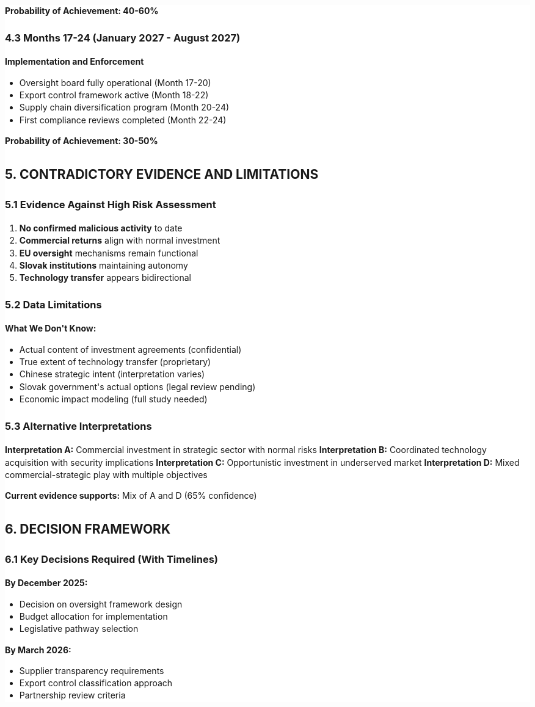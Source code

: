 **Probability of Achievement: 40-60%**

### 4.3 Months 17-24 (January 2027 - August 2027)

**Implementation and Enforcement**
- Oversight board fully operational (Month 17-20)
- Export control framework active (Month 18-22)
- Supply chain diversification program (Month 20-24)
- First compliance reviews completed (Month 22-24)

**Probability of Achievement: 30-50%**

## 5. CONTRADICTORY EVIDENCE AND LIMITATIONS

### 5.1 Evidence Against High Risk Assessment

1. **No confirmed malicious activity** to date
2. **Commercial returns** align with normal investment
3. **EU oversight** mechanisms remain functional
4. **Slovak institutions** maintaining autonomy
5. **Technology transfer** appears bidirectional

### 5.2 Data Limitations

**What We Don't Know:**
- Actual content of investment agreements (confidential)
- True extent of technology transfer (proprietary)
- Chinese strategic intent (interpretation varies)
- Slovak government's actual options (legal review pending)
- Economic impact modeling (full study needed)

### 5.3 Alternative Interpretations

**Interpretation A:** Commercial investment in strategic sector with normal risks
**Interpretation B:** Coordinated technology acquisition with security implications
**Interpretation C:** Opportunistic investment in underserved market
**Interpretation D:** Mixed commercial-strategic play with multiple objectives

**Current evidence supports:** Mix of A and D (65% confidence)

## 6. DECISION FRAMEWORK

### 6.1 Key Decisions Required (With Timelines)

**By December 2025:**
- Decision on oversight framework design
- Budget allocation for implementation
- Legislative pathway selection

**By March 2026:**
- Supplier transparency requirements
- Export control classification approach
- Partnership review criteria

